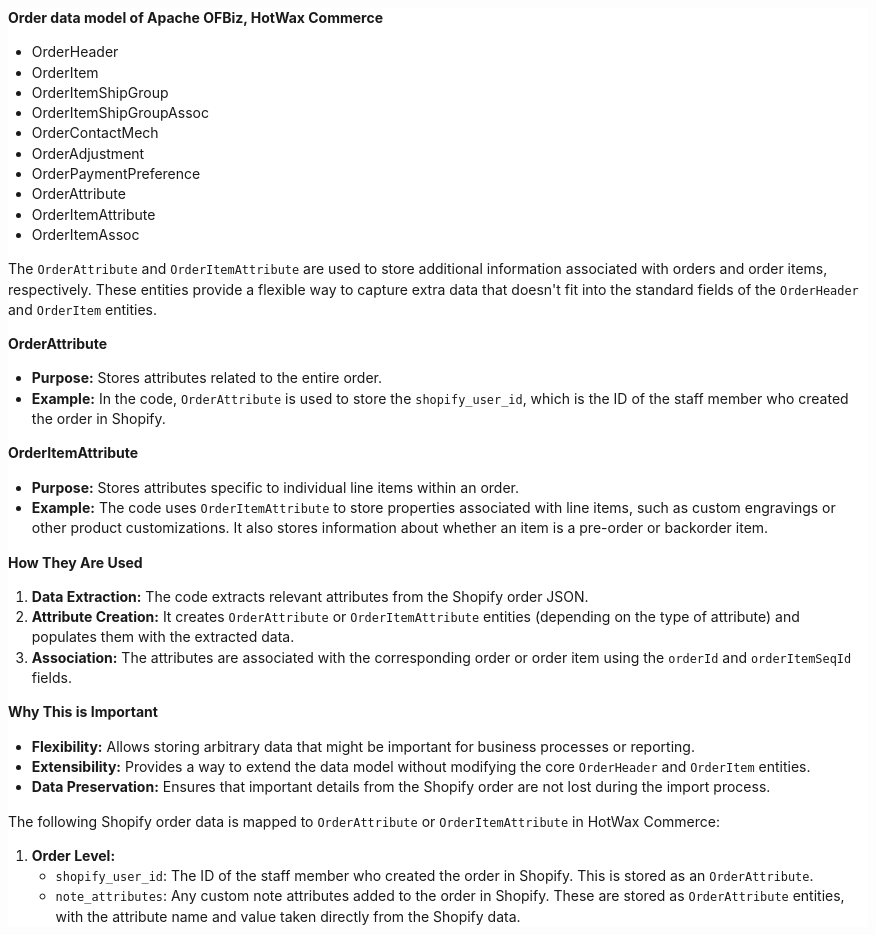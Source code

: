 **Order data model of Apache OFBiz, HotWax Commerce**

*   OrderHeader
*   OrderItem
*   OrderItemShipGroup
*   OrderItemShipGroupAssoc
*   OrderContactMech
*   OrderAdjustment
*   OrderPaymentPreference
*   OrderAttribute
*   OrderItemAttribute
*   OrderItemAssoc


The `OrderAttribute` and `OrderItemAttribute` are used to store additional information associated with orders and order items, respectively. These entities provide a flexible way to capture extra data that doesn't fit into the standard fields of the `OrderHeader` and `OrderItem` entities.

**OrderAttribute**

*   **Purpose:** Stores attributes related to the entire order.
*   **Example:** In the code, `OrderAttribute` is used to store the `shopify_user_id`, which is the ID of the staff member who created the order in Shopify.

**OrderItemAttribute**

*   **Purpose:** Stores attributes specific to individual line items within an order.
*   **Example:** The code uses `OrderItemAttribute` to store properties associated with line items, such as custom engravings or other product customizations. It also stores information about whether an item is a pre-order or backorder item.

**How They Are Used**

1.  **Data Extraction:** The code extracts relevant attributes from the Shopify order JSON.
2.  **Attribute Creation:** It creates `OrderAttribute` or `OrderItemAttribute` entities (depending on the type of attribute) and populates them with the extracted data.
3.  **Association:** The attributes are associated with the corresponding order or order item using the `orderId` and `orderItemSeqId` fields.

**Why This is Important**

*   **Flexibility:**  Allows storing arbitrary data that might be important for business processes or reporting.
*   **Extensibility:** Provides a way to extend the data model without modifying the core `OrderHeader` and `OrderItem` entities.
*   **Data Preservation:** Ensures that important details from the Shopify order are not lost during the import process.

The following Shopify order data is mapped to `OrderAttribute` or `OrderItemAttribute` in HotWax Commerce:

1.  **Order Level:**
    *   `shopify_user_id`: The ID of the staff member who created the order in Shopify. This is stored as an `OrderAttribute`.
    *   `note_attributes`: Any custom note attributes added to the order in Shopify. These are stored as `OrderAttribute` entities, with the attribute name and value taken directly from the Shopify data.
